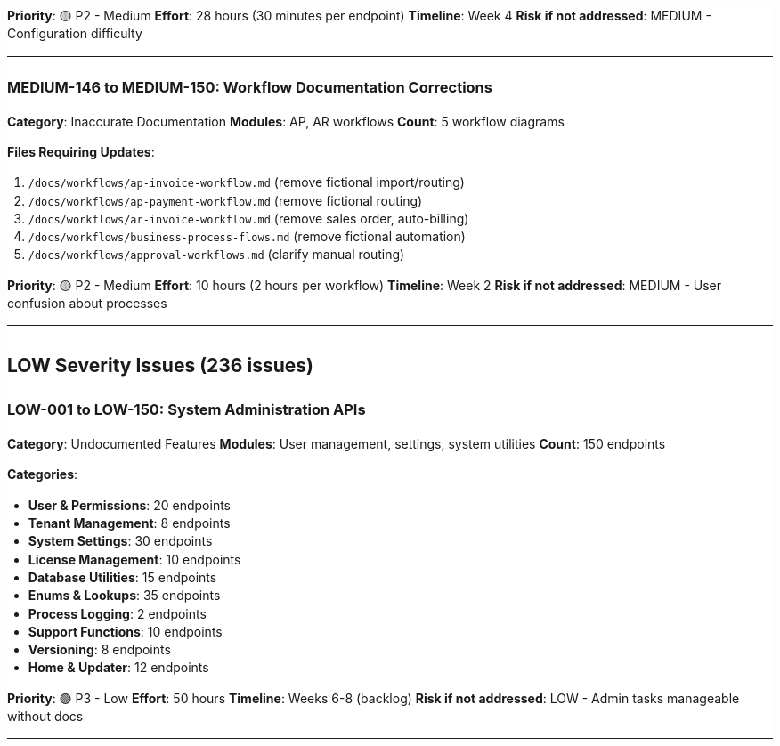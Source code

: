 **Priority**: 🟡 P2 - Medium
**Effort**: 28 hours (30 minutes per endpoint)
**Timeline**: Week 4
**Risk if not addressed**: MEDIUM - Configuration difficulty

---

### MEDIUM-146 to MEDIUM-150: Workflow Documentation Corrections

**Category**: Inaccurate Documentation
**Modules**: AP, AR workflows
**Count**: 5 workflow diagrams

**Files Requiring Updates**:
1. `/docs/workflows/ap-invoice-workflow.md` (remove fictional import/routing)
2. `/docs/workflows/ap-payment-workflow.md` (remove fictional routing)
3. `/docs/workflows/ar-invoice-workflow.md` (remove sales order, auto-billing)
4. `/docs/workflows/business-process-flows.md` (remove fictional automation)
5. `/docs/workflows/approval-workflows.md` (clarify manual routing)

**Priority**: 🟡 P2 - Medium
**Effort**: 10 hours (2 hours per workflow)
**Timeline**: Week 2
**Risk if not addressed**: MEDIUM - User confusion about processes

---

## LOW Severity Issues (236 issues)

### LOW-001 to LOW-150: System Administration APIs

**Category**: Undocumented Features
**Modules**: User management, settings, system utilities
**Count**: 150 endpoints

**Categories**:
- **User & Permissions**: 20 endpoints
- **Tenant Management**: 8 endpoints
- **System Settings**: 30 endpoints
- **License Management**: 10 endpoints
- **Database Utilities**: 15 endpoints
- **Enums & Lookups**: 35 endpoints
- **Process Logging**: 2 endpoints
- **Support Functions**: 10 endpoints
- **Versioning**: 8 endpoints
- **Home & Updater**: 12 endpoints

**Priority**: 🟢 P3 - Low
**Effort**: 50 hours
**Timeline**: Weeks 6-8 (backlog)
**Risk if not addressed**: LOW - Admin tasks manageable without docs

---

